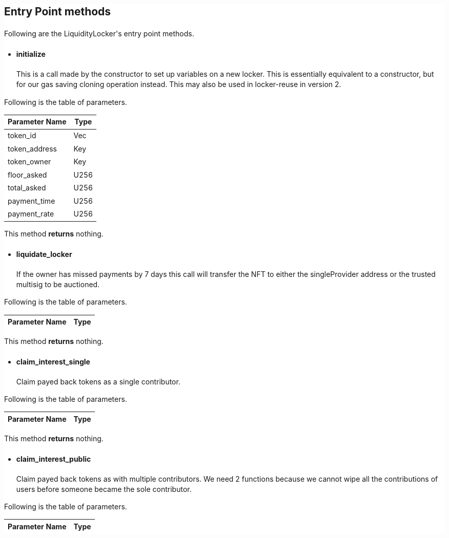 ## Entry Point methods <a id="LiquidLocker-entry-point-methods"></a>

Following are the LiquidityLocker's entry point methods.

- #### initialize <a id="LiquidLocker-initialize"></a>
  This is a call made by the constructor to set up variables on a new locker. This is essentially equivalent to a constructor, but for our gas saving cloning operation instead. This may also be used in locker-reuse in version 2.

Following is the table of parameters.

| Parameter Name | Type      |
| -------------- | --------- |
| token_id       | Vec<U256> |
| token_address  | Key       |
| token_owner    | Key       |
| floor_asked    | U256      |
| total_asked    | U256      |
| payment_time   | U256      |
| payment_rate   | U256      |

This method **returns** nothing.

- #### liquidate_locker <a id="LiquidLocker-liquidate-locker"></a>
  If the owner has missed payments by 7 days this call will transfer the NFT to either the singleProvider address or the trusted multisig to be auctioned.

Following is the table of parameters.

| Parameter Name | Type |
| -------------- | ---- |

This method **returns** nothing.

- #### claim_interest_single <a id="LiquidLocker-claim-interest-single"></a>
  Claim payed back tokens as a single contributor.

Following is the table of parameters.

| Parameter Name | Type |
| -------------- | ---- |

This method **returns** nothing.

- #### claim_interest_public <a id="LiquidLocker-claim-interest-public"></a>
  Claim payed back tokens as with multiple contributors. We need 2 functions because we cannot wipe all the contributions of users before someone became the sole contributor.

Following is the table of parameters.

| Parameter Name | Type |
| -------------- | ---- |
